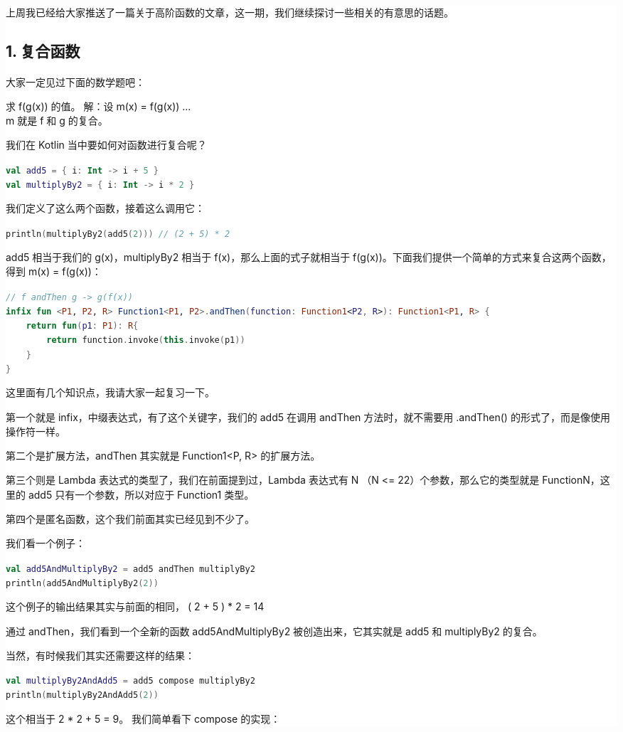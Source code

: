 上周我已经给大家推送了一篇关于高阶函数的文章，这一期，我们继续探讨一些相关的有意思的话题。

## 1. 复合函数

大家一定见过下面的数学题吧：

求 f(g(x)) 的值。
解：设 m(x) = f(g(x)) ...
​	
m 就是 f 和 g 的复合。

我们在 Kotlin 当中要如何对函数进行复合呢？

```kotlin
val add5 = { i: Int -> i + 5 }
val multiplyBy2 = { i: Int -> i * 2 }
```
我们定义了这么两个函数，接着这么调用它：

```kotlin
println(multiplyBy2(add5(2))) // (2 + 5) * 2
```

add5 相当于我们的 g(x)，multiplyBy2 相当于 f(x)，那么上面的式子就相当于 f(g(x))。下面我们提供一个简单的方式来复合这两个函数，得到 m(x) = f(g(x))：

```kotlin
// f andThen g -> g(f(x))
infix fun <P1, P2, R> Function1<P1, P2>.andThen(function: Function1<P2, R>): Function1<P1, R> {
    return fun(p1: P1): R{
        return function.invoke(this.invoke(p1))
    }
}
```
这里面有几个知识点，我请大家一起复习一下。

第一个就是 infix，中缀表达式，有了这个关键字，我们的 add5 在调用 andThen 方法时，就不需要用 .andThen() 的形式了，而是像使用操作符一样。

第二个是扩展方法，andThen 其实就是 Function1&lt;P, R> 的扩展方法。

第三个则是 Lambda 表达式的类型了，我们在前面提到过，Lambda 表达式有 N （N <= 22）个参数，那么它的类型就是 FunctionN，这里的 add5 只有一个参数，所以对应于 Function1 类型。

第四个是匿名函数，这个我们前面其实已经见到不少了。

我们看一个例子：

```kotlin
val add5AndMultiplyBy2 = add5 andThen multiplyBy2
println(add5AndMultiplyBy2(2))
```
这个例子的输出结果其实与前面的相同， ( 2 + 5 ) * 2 = 14

通过 andThen，我们看到一个全新的函数 add5AndMultiplyBy2 被创造出来，它其实就是 add5 和 multiplyBy2 的复合。

当然，有时候我们其实还需要这样的结果：

```kotlin
val multiplyBy2AndAdd5 = add5 compose multiplyBy2
println(multiplyBy2AndAdd5(2))
```
这个相当于 2 * 2 + 5 = 9。 我们简单看下 compose 的实现：
